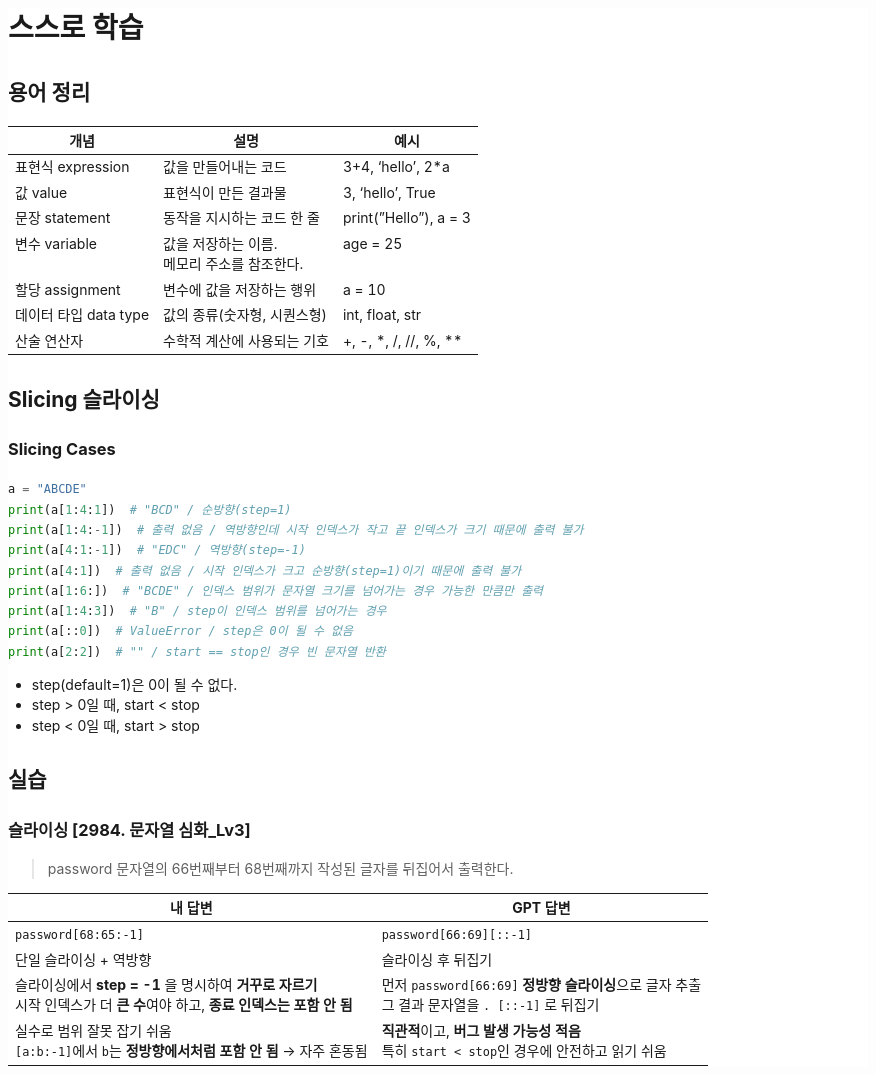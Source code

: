# 스스로 학습

## 용어 정리

| 개념 | 설명 | 예시 |
| --- | --- | --- |
| 표현식 expression | 값을 만들어내는 코드 | 3+4, ‘hello’, 2*a |
| 값 value | 표현식이 만든 결과물 | 3, ‘hello’, True |
| 문장 statement | 동작을 지시하는 코드 한 줄 | print(”Hello”), a = 3 |
| 변수 variable | 값을 저장하는 이름. <br>메모리 주소를 참조한다. | age = 25 |
| 할당 assignment | 변수에 값을 저장하는 행위 | a = 10 |
| 데이터 타입 data type | 값의 종류(숫자형, 시퀀스형) | int, float, str |
| 산술 연산자 | 수학적 계산에 사용되는 기호 | +, -, *, /, //, %, ** |

## Slicing 슬라이싱

### Slicing Cases

```python
a = "ABCDE"
print(a[1:4:1])  # "BCD" / 순방향(step=1)
print(a[1:4:-1])  # 출력 없음 / 역방향인데 시작 인덱스가 작고 끝 인덱스가 크기 때문에 출력 불가
print(a[4:1:-1])  # "EDC" / 역방향(step=-1)
print(a[4:1])  # 출력 없음 / 시작 인덱스가 크고 순방향(step=1)이기 때문에 출력 불가
print(a[1:6:])  # "BCDE" / 인덱스 범위가 문자열 크기를 넘어가는 경우 가능한 만큼만 출력
print(a[1:4:3])  # "B" / step이 인덱스 범위를 넘어가는 경우
print(a[::0])  # ValueError / step은 0이 될 수 없음
print(a[2:2])  # "" / start == stop인 경우 빈 문자열 반환
```
- step(default=1)은 0이 될 수 없다.
- step > 0일 때, start < stop
- step < 0일 때, start > stop

## 실습

### 슬라이싱 [2984. 문자열 심화_Lv3]

> password 문자열의 66번째부터 68번째까지 작성된 글자를 뒤집어서 출력한다.

| 내 답변 | GPT 답변 |
| -- | -- |
| `password[68:65:-1]` | `password[66:69][::-1]` |
| 단일 슬라이싱 + 역방향 | 슬라이싱 후 뒤집기 |
| 슬라이싱에서 **step = -1** 을 명시하여 **거꾸로 자르기**<br>시작 인덱스가 더 **큰 수**여야 하고, **종료 인덱스는 포함 안 됨** | 먼저 `password[66:69]` **정방향 슬라이싱**으로 글자 추출<br>그 결과 문자열을 `. [::-1]` 로 뒤집기 |
| 실수로 범위 잘못 잡기 쉬움<br> `[a:b:-1]`에서 `b`는 **정방향에서처럼 포함 안 됨** → 자주 혼동됨 | **직관적**이고, **버그 발생 가능성 적음** <br> 특히 `start < stop`인 경우에 안전하고 읽기 쉬움 |

